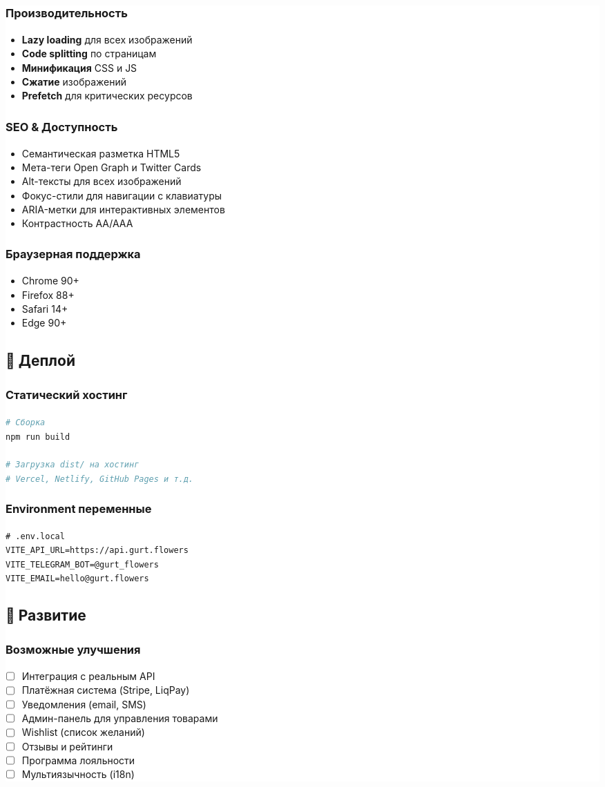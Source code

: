 ### Производительность

- **Lazy loading** для всех изображений
- **Code splitting** по страницам
- **Минификация** CSS и JS
- **Сжатие** изображений
- **Prefetch** для критических ресурсов

### SEO & Доступность

- Семантическая разметка HTML5
- Мета-теги Open Graph и Twitter Cards
- Alt-тексты для всех изображений
- Фокус-стили для навигации с клавиатуры
- ARIA-метки для интерактивных элементов
- Контрастность AA/AAA

### Браузерная поддержка

- Chrome 90+
- Firefox 88+
- Safari 14+
- Edge 90+

## 🚀 Деплой

### Статический хостинг

```bash
# Сборка
npm run build

# Загрузка dist/ на хостинг
# Vercel, Netlify, GitHub Pages и т.д.
```

### Environment переменные

```env
# .env.local
VITE_API_URL=https://api.gurt.flowers
VITE_TELEGRAM_BOT=@gurt_flowers
VITE_EMAIL=hello@gurt.flowers
```

## 📝 Развитие

### Возможные улучшения

- [ ] Интеграция с реальным API
- [ ] Платёжная система (Stripe, LiqPay)
- [ ] Уведомления (email, SMS)
- [ ] Админ-панель для управления товарами
- [ ] Wishlist (список желаний)
- [ ] Отзывы и рейтинги
- [ ] Программа лояльности
- [ ] Мультиязычность (i18n)
